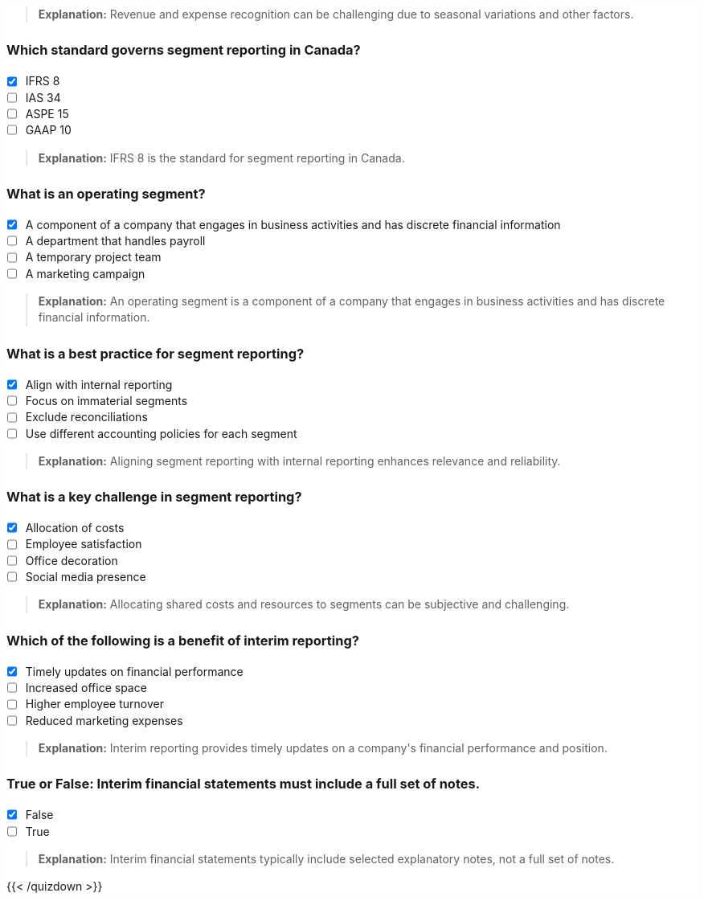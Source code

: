 > **Explanation:** Revenue and expense recognition can be challenging due to seasonal variations and other factors.

### Which standard governs segment reporting in Canada?

- [x] IFRS 8
- [ ] IAS 34
- [ ] ASPE 15
- [ ] GAAP 10

> **Explanation:** IFRS 8 is the standard for segment reporting in Canada.

### What is an operating segment?

- [x] A component of a company that engages in business activities and has discrete financial information
- [ ] A department that handles payroll
- [ ] A temporary project team
- [ ] A marketing campaign

> **Explanation:** An operating segment is a component of a company that engages in business activities and has discrete financial information.

### What is a best practice for segment reporting?

- [x] Align with internal reporting
- [ ] Focus on immaterial segments
- [ ] Exclude reconciliations
- [ ] Use different accounting policies for each segment

> **Explanation:** Aligning segment reporting with internal reporting enhances relevance and reliability.

### What is a key challenge in segment reporting?

- [x] Allocation of costs
- [ ] Employee satisfaction
- [ ] Office decoration
- [ ] Social media presence

> **Explanation:** Allocating shared costs and resources to segments can be subjective and challenging.

### Which of the following is a benefit of interim reporting?

- [x] Timely updates on financial performance
- [ ] Increased office space
- [ ] Higher employee turnover
- [ ] Reduced marketing expenses

> **Explanation:** Interim reporting provides timely updates on a company's financial performance and position.

### True or False: Interim financial statements must include a full set of notes.

- [x] False
- [ ] True

> **Explanation:** Interim financial statements typically include selected explanatory notes, not a full set of notes.

{{< /quizdown >}}
